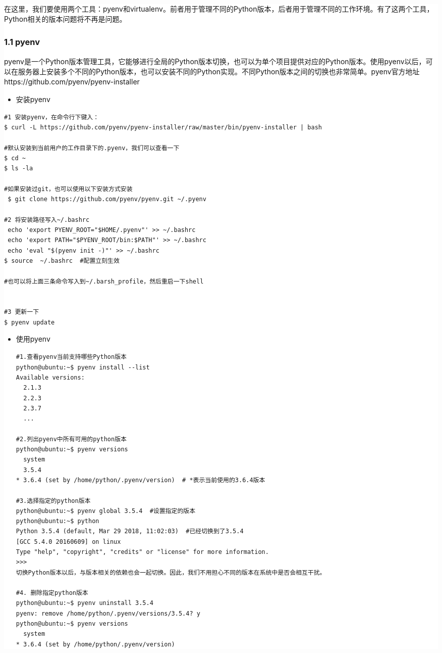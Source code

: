 在这里，我们要使用两个工具：pyenv和virtualenv。前者用于管理不同的Python版本，后者用于管理不同的工作环境。有了这两个工具，Python相关的版本问题将不再是问题。

### 1.1 pyenv

pyenv是一个Python版本管理工具，它能够进行全局的Python版本切换，也可以为单个项目提供对应的Python版本。使用pyenv以后，可以在服务器上安装多个不同的Python版本，也可以安装不同的Python实现。不同Python版本之间的切换也非常简单。pyenv官方地址https://github.com/pyenv/pyenv-installer

- 安装pyenv

~~~
#1 安装pyenv，在命令行下键入：
$ curl -L https://github.com/pyenv/pyenv-installer/raw/master/bin/pyenv-installer | bash

#默认安装到当前用户的工作目录下的.pyenv，我们可以查看一下
$ cd ~
$ ls -la

#如果安装过git，也可以使用以下安装方式安装
 $ git clone https://github.com/pyenv/pyenv.git ~/.pyenv

#2 将安装路径写入~/.bashrc
 echo 'export PYENV_ROOT="$HOME/.pyenv"' >> ~/.bashrc
 echo 'export PATH="$PYENV_ROOT/bin:$PATH"' >> ~/.bashrc
 echo 'eval "$(pyenv init -)"' >> ~/.bashrc
$ source  ~/.bashrc  #配置立刻生效

#也可以将上面三条命令写入到~/.barsh_profile，然后重启一下shell


#3 更新一下
$ pyenv update
~~~

- 使用pyenv

  ```
  #1.查看pyenv当前支持哪些Python版本
  python@ubuntu:~$ pyenv install --list
  Available versions:
    2.1.3
    2.2.3
    2.3.7
    ...
    
  #2.列出pyenv中所有可用的python版本
  python@ubuntu:~$ pyenv versions
    system
    3.5.4
  * 3.6.4 (set by /home/python/.pyenv/version)  # *表示当前使用的3.6.4版本

  #3.选择指定的python版本
  python@ubuntu:~$ pyenv global 3.5.4  #设置指定的版本
  python@ubuntu:~$ python  
  Python 3.5.4 (default, Mar 29 2018, 11:02:03)  #已经切换到了3.5.4
  [GCC 5.4.0 20160609] on linux
  Type "help", "copyright", "credits" or "license" for more information.
  >>> 
  切换Python版本以后，与版本相关的依赖也会一起切换。因此，我们不用担心不同的版本在系统中是否会相互干扰。

  #4. 删除指定python版本
  python@ubuntu:~$ pyenv uninstall 3.5.4
  pyenv: remove /home/python/.pyenv/versions/3.5.4? y
  python@ubuntu:~$ pyenv versions
    system
  * 3.6.4 (set by /home/python/.pyenv/version)

  ```